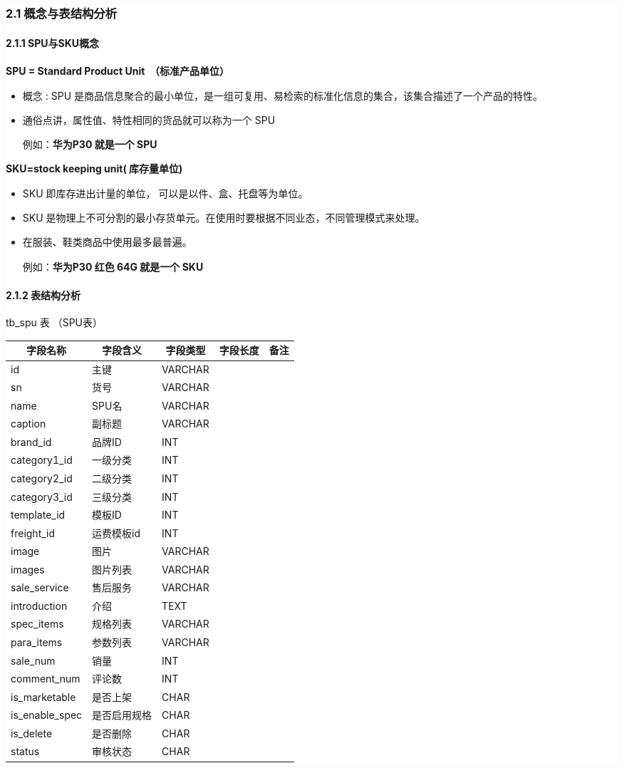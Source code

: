 ### 2.1 概念与表结构分析 

#### 2.1.1 SPU与SKU概念

**SPU = Standard Product Unit  （标准产品单位）**

- 概念 : SPU 是商品信息聚合的最小单位，是一组可复用、易检索的标准化信息的集合，该集合描述了一个产品的特性。

- 通俗点讲，属性值、特性相同的货品就可以称为一个 SPU

  例如：**华为P30 就是一个 SPU**

**SKU=stock keeping unit( 库存量单位)**

- SKU 即库存进出计量的单位， 可以是以件、盒、托盘等为单位。

- SKU 是物理上不可分割的最小存货单元。在使用时要根据不同业态，不同管理模式来处理。

- 在服装、鞋类商品中使用最多最普遍。

  例如：**华为P30 红色 64G 就是一个 SKU**

#### 2.1.2 表结构分析

tb_spu  表 （SPU表）

| 字段名称           | 字段含义   | 字段类型    | 字段长度 | 备注   |
| -------------- | ------ | ------- | ---- | ---- |
| id             | 主键     | VARCHAR |      |      |
| sn             | 货号     | VARCHAR |      |      |
| name           | SPU名   | VARCHAR |      |      |
| caption        | 副标题    | VARCHAR |      |      |
| brand_id       | 品牌ID   | INT     |      |      |
| category1_id   | 一级分类   | INT     |      |      |
| category2_id   | 二级分类   | INT     |      |      |
| category3_id   | 三级分类   | INT     |      |      |
| template_id    | 模板ID   | INT     |      |      |
| freight_id     | 运费模板id | INT     |      |      |
| image          | 图片     | VARCHAR |      |      |
| images         | 图片列表   | VARCHAR |      |      |
| sale_service   | 售后服务   | VARCHAR |      |      |
| introduction   | 介绍     | TEXT    |      |      |
| spec_items     | 规格列表   | VARCHAR |      |      |
| para_items     | 参数列表   | VARCHAR |      |      |
| sale_num       | 销量     | INT     |      |      |
| comment_num    | 评论数    | INT     |      |      |
| is_marketable  | 是否上架   | CHAR    |      |      |
| is_enable_spec | 是否启用规格 | CHAR    |      |      |
| is_delete      | 是否删除   | CHAR    |      |      |
| status         | 审核状态   | CHAR    |      |      |
